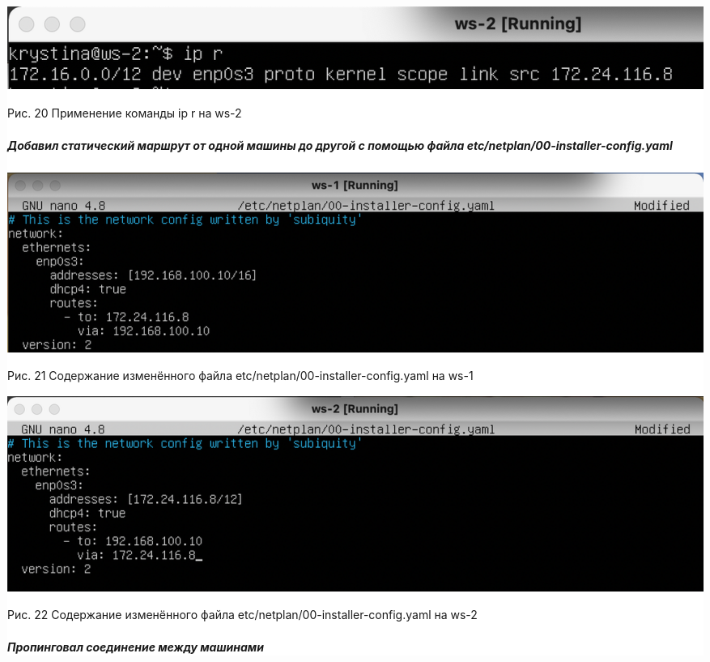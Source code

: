 ![part2.2.1](images/part2.2.1.png)

Рис. 20 Применение команды ip r на ws-2

##### Добавил статический маршрут от одной машины до другой с помощью файла etc/netplan/00-installer-config.yaml

![part2.2.2](images/part2.2.2.png)

Рис. 21 Cодержание изменённого файла etc/netplan/00-installer-config.yaml на ws-1

![part2.2.3](images/part2.2.3.png)

Рис. 22 Cодержание изменённого файла etc/netplan/00-installer-config.yaml на ws-2

##### Пропинговал соединение между машинами
